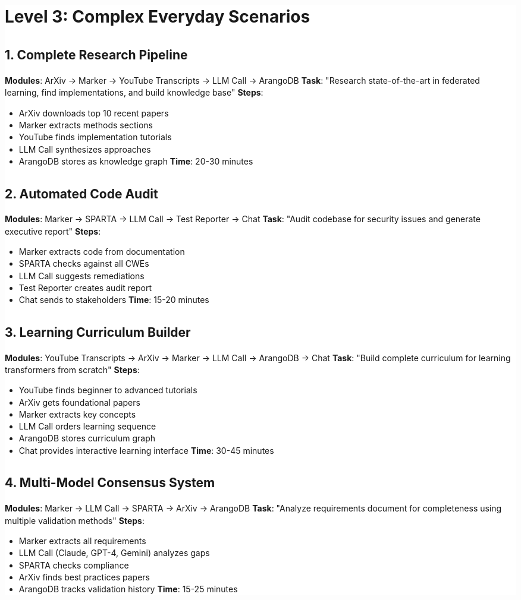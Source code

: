 # Level 3: Complex Everyday Scenarios

## 1. Complete Research Pipeline
**Modules**: ArXiv → Marker → YouTube Transcripts → LLM Call → ArangoDB
**Task**: "Research state-of-the-art in federated learning, find implementations, and build knowledge base"
**Steps**:
- ArXiv downloads top 10 recent papers
- Marker extracts methods sections
- YouTube finds implementation tutorials
- LLM Call synthesizes approaches
- ArangoDB stores as knowledge graph
**Time**: 20-30 minutes

## 2. Automated Code Audit
**Modules**: Marker → SPARTA → LLM Call → Test Reporter → Chat
**Task**: "Audit codebase for security issues and generate executive report"
**Steps**:
- Marker extracts code from documentation
- SPARTA checks against all CWEs
- LLM Call suggests remediations
- Test Reporter creates audit report
- Chat sends to stakeholders
**Time**: 15-20 minutes

## 3. Learning Curriculum Builder
**Modules**: YouTube Transcripts → ArXiv → Marker → LLM Call → ArangoDB → Chat
**Task**: "Build complete curriculum for learning transformers from scratch"
**Steps**:
- YouTube finds beginner to advanced tutorials
- ArXiv gets foundational papers
- Marker extracts key concepts
- LLM Call orders learning sequence
- ArangoDB stores curriculum graph
- Chat provides interactive learning interface
**Time**: 30-45 minutes

## 4. Multi-Model Consensus System
**Modules**: Marker → LLM Call → SPARTA → ArXiv → ArangoDB
**Task**: "Analyze requirements document for completeness using multiple validation methods"
**Steps**:
- Marker extracts all requirements
- LLM Call (Claude, GPT-4, Gemini) analyzes gaps
- SPARTA checks compliance
- ArXiv finds best practices papers
- ArangoDB tracks validation history
**Time**: 15-25 minutes
